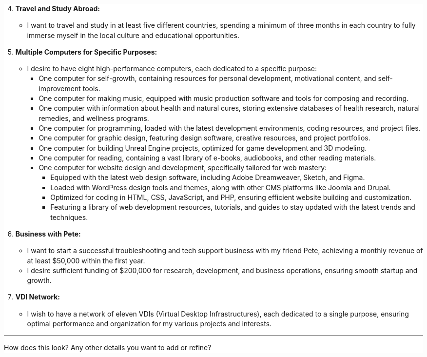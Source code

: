 4. **Travel and Study Abroad:**
   - I want to travel and study in at least five different countries, spending a minimum of three months in each country to fully immerse myself in the local culture and educational opportunities.

5. **Multiple Computers for Specific Purposes:**
   - I desire to have eight high-performance computers, each dedicated to a specific purpose:
     - One computer for self-growth, containing resources for personal development, motivational content, and self-improvement tools.
     - One computer for making music, equipped with music production software and tools for composing and recording.
     - One computer with information about health and natural cures, storing extensive databases of health research, natural remedies, and wellness programs.
     - One computer for programming, loaded with the latest development environments, coding resources, and project files.
     - One computer for graphic design, featuring design software, creative resources, and project portfolios.
     - One computer for building Unreal Engine projects, optimized for game development and 3D modeling.
     - One computer for reading, containing a vast library of e-books, audiobooks, and other reading materials.
     - One computer for website design and development, specifically tailored for web mastery:
       - Equipped with the latest web design software, including Adobe Dreamweaver, Sketch, and Figma.
       - Loaded with WordPress design tools and themes, along with other CMS platforms like Joomla and Drupal.
       - Optimized for coding in HTML, CSS, JavaScript, and PHP, ensuring efficient website building and customization.
       - Featuring a library of web development resources, tutorials, and guides to stay updated with the latest trends and techniques.

6. **Business with Pete:**
   - I want to start a successful troubleshooting and tech support business with my friend Pete, achieving a monthly revenue of at least $50,000 within the first year.
   - I desire sufficient funding of $200,000 for research, development, and business operations, ensuring smooth startup and growth.

7. **VDI Network:**
   - I wish to have a network of eleven VDIs (Virtual Desktop Infrastructures), each dedicated to a single purpose, ensuring optimal performance and organization for my various projects and interests.

---

How does this look? Any other details you want to add or refine?